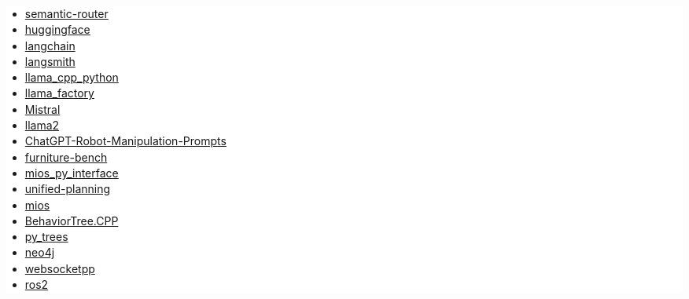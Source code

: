 - [semantic-router](https://github.com/aurelio-labs/semantic-router)
- [huggingface](https://huggingface.co/)
- [langchain](https://python.langchain.com/docs/get_started/introduction)
- [langsmith](https://docs.smith.langchain.com/tracing)
- [llama_cpp_python](https://github.com/abetlen/llama-cpp-python)
- [llama_factory](https://github.com/hiyouga/LLaMA-Factory)
- [Mistral](https://mistral.ai/technology/#models)
- [llama2](https://llama.meta.com/llama2)
- [ChatGPT-Robot-Manipulation-Prompts](https://github.com/microsoft/ChatGPT-Robot-Manipulation-Prompts)
- [furniture-bench](https://github.com/clvrai/furniture-bench)
- [mios_py_interface](https://gitlab.lrz.de/bblab/mios_py_interface)
- [unified-planning](https://github.com/aiplan4eu/unified-planning)
- [mios](https://gitlab.lrz.de/ki_fabrik_integration/MIRMI-public/mios)
- [BehaviorTree.CPP](https://github.com/BehaviorTree/BehaviorTree.CPP)
- [py_trees](https://github.com/splintered-reality/py_trees)
- [neo4j](https://github.com/neo4j/neo4j-python-driver)
- [websocketpp](https://github.com/zaphoyd/websocketpp)
- [ros2](https://docs.ros.org/en/foxy/index.html)

